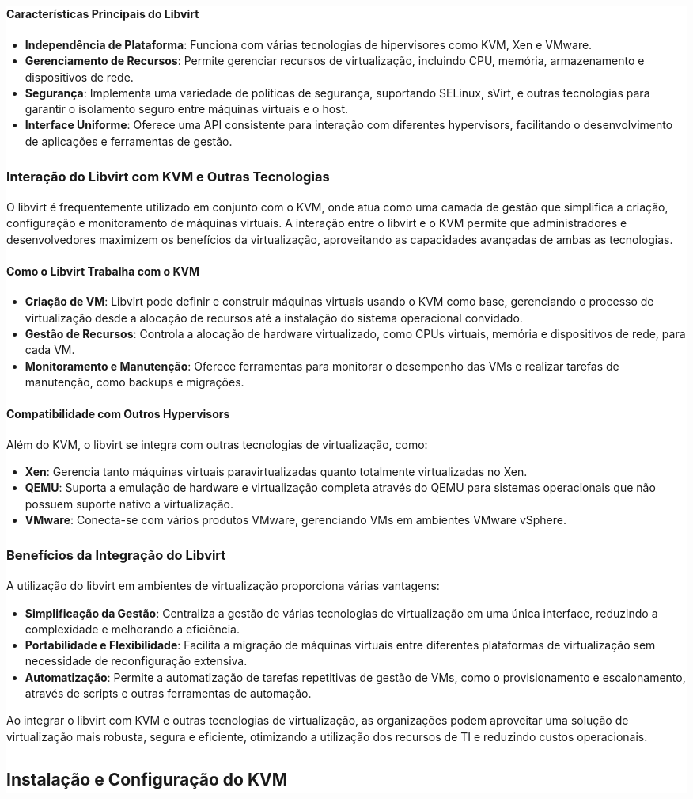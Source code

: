 #### Características Principais do Libvirt

- **Independência de Plataforma**: Funciona com várias tecnologias de hipervisores como KVM, Xen e VMware.
- **Gerenciamento de Recursos**: Permite gerenciar recursos de virtualização, incluindo CPU, memória, armazenamento e dispositivos de rede.
- **Segurança**: Implementa uma variedade de políticas de segurança, suportando SELinux, sVirt, e outras tecnologias para garantir o isolamento seguro entre máquinas virtuais e o host.
- **Interface Uniforme**: Oferece uma API consistente para interação com diferentes hypervisors, facilitando o desenvolvimento de aplicações e ferramentas de gestão.

### Interação do Libvirt com KVM e Outras Tecnologias

O libvirt é frequentemente utilizado em conjunto com o KVM, onde atua como uma camada de gestão que simplifica a criação, configuração e monitoramento de máquinas virtuais. A interação entre o libvirt e o KVM permite que administradores e desenvolvedores maximizem os benefícios da virtualização, aproveitando as capacidades avançadas de ambas as tecnologias.

#### Como o Libvirt Trabalha com o KVM

- **Criação de VM**: Libvirt pode definir e construir máquinas virtuais usando o KVM como base, gerenciando o processo de virtualização desde a alocação de recursos até a instalação do sistema operacional convidado.
- **Gestão de Recursos**: Controla a alocação de hardware virtualizado, como CPUs virtuais, memória e dispositivos de rede, para cada VM.
- **Monitoramento e Manutenção**: Oferece ferramentas para monitorar o desempenho das VMs e realizar tarefas de manutenção, como backups e migrações.

#### Compatibilidade com Outros Hypervisors

Além do KVM, o libvirt se integra com outras tecnologias de virtualização, como:

- **Xen**: Gerencia tanto máquinas virtuais paravirtualizadas quanto totalmente virtualizadas no Xen.
- **QEMU**: Suporta a emulação de hardware e virtualização completa através do QEMU para sistemas operacionais que não possuem suporte nativo a virtualização.
- **VMware**: Conecta-se com vários produtos VMware, gerenciando VMs em ambientes VMware vSphere.

### Benefícios da Integração do Libvirt

A utilização do libvirt em ambientes de virtualização proporciona várias vantagens:

- **Simplificação da Gestão**: Centraliza a gestão de várias tecnologias de virtualização em uma única interface, reduzindo a complexidade e melhorando a eficiência.
- **Portabilidade e Flexibilidade**: Facilita a migração de máquinas virtuais entre diferentes plataformas de virtualização sem necessidade de reconfiguração extensiva.
- **Automatização**: Permite a automatização de tarefas repetitivas de gestão de VMs, como o provisionamento e escalonamento, através de scripts e outras ferramentas de automação.

Ao integrar o libvirt com KVM e outras tecnologias de virtualização, as organizações podem aproveitar uma solução de virtualização mais robusta, segura e eficiente, otimizando a utilização dos recursos de TI e reduzindo custos operacionais.

## Instalação e Configuração do KVM
